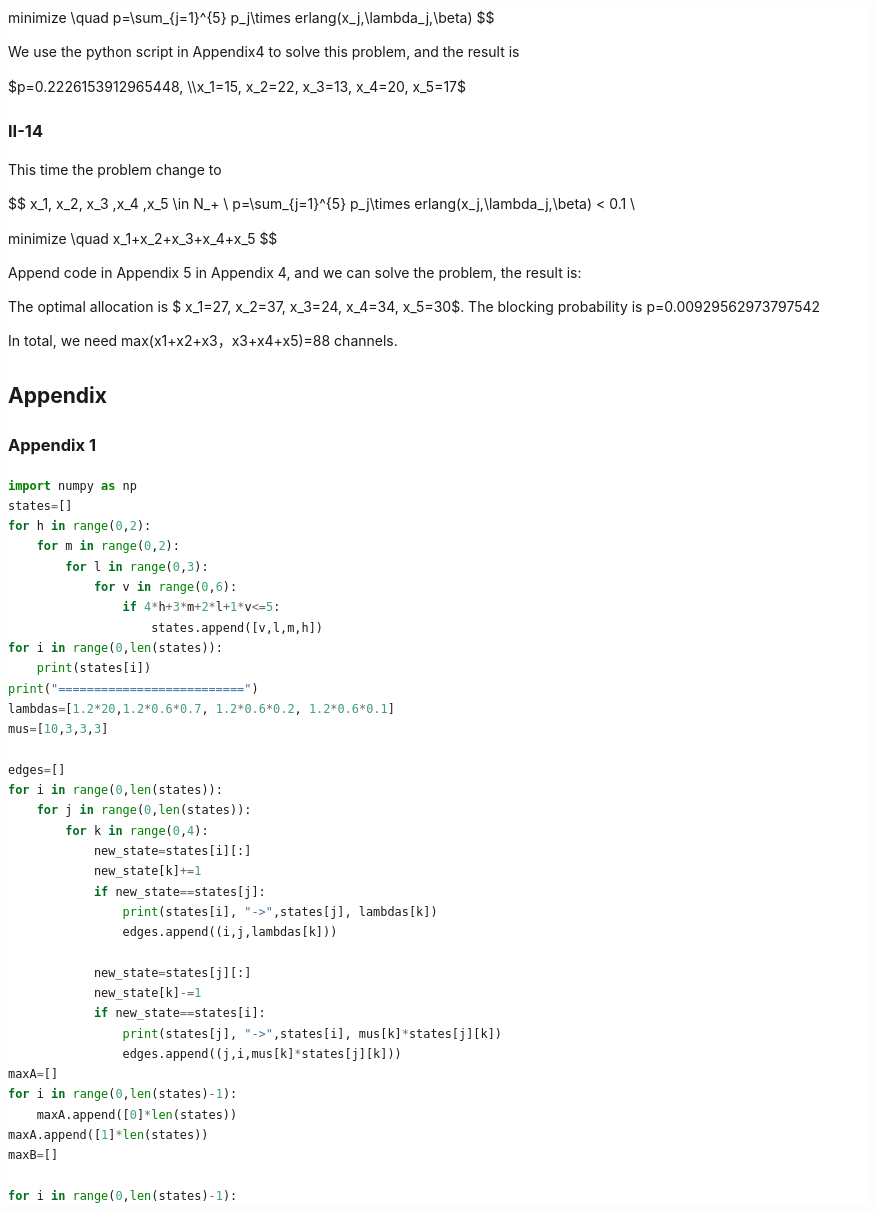 minimize \quad p=\sum_{j=1}^{5} p_j\times erlang(x_j,\lambda_j,\beta)
$$

We use the python script in  Appendix4 to solve this problem, and the result is 

$p=0.2226153912965448, \\x_1=15, x_2=22, x_3=13, x_4=20, x_5=17$

### II-14

This time the problem change to

$$
x_1, x_2, x_3 ,x_4 ,x_5  \in N_+ \\
p=\sum_{j=1}^{5} p_j\times erlang(x_j,\lambda_j,\beta) < 0.1 \\

minimize  \quad x_1+x_2+x_3+x_4+x_5
$$

Append code in Appendix 5 in Appendix 4, and we can solve the problem, the result is:

The optimal allocation is 
$ x_1=27, x_2=37, x_3=24, x_4=34, x_5=30$. 
The blocking probability is p=0.00929562973797542

In total, we need max(x1+x2+x3，x3+x4+x5)=88 channels.

## Appendix

### Appendix 1

```python
import numpy as np
states=[]
for h in range(0,2):
    for m in range(0,2):
        for l in range(0,3):
            for v in range(0,6):
                if 4*h+3*m+2*l+1*v<=5:
                    states.append([v,l,m,h])
for i in range(0,len(states)):
    print(states[i])
print("==========================")
lambdas=[1.2*20,1.2*0.6*0.7, 1.2*0.6*0.2, 1.2*0.6*0.1]
mus=[10,3,3,3]

edges=[]
for i in range(0,len(states)):
    for j in range(0,len(states)):
        for k in range(0,4):
            new_state=states[i][:]
            new_state[k]+=1
            if new_state==states[j]:
                print(states[i], "->",states[j], lambdas[k])
                edges.append((i,j,lambdas[k]))

            new_state=states[j][:]
            new_state[k]-=1
            if new_state==states[i]:
                print(states[j], "->",states[i], mus[k]*states[j][k])
                edges.append((j,i,mus[k]*states[j][k]))
maxA=[]
for i in range(0,len(states)-1):
    maxA.append([0]*len(states))
maxA.append([1]*len(states))
maxB=[]

for i in range(0,len(states)-1):
```